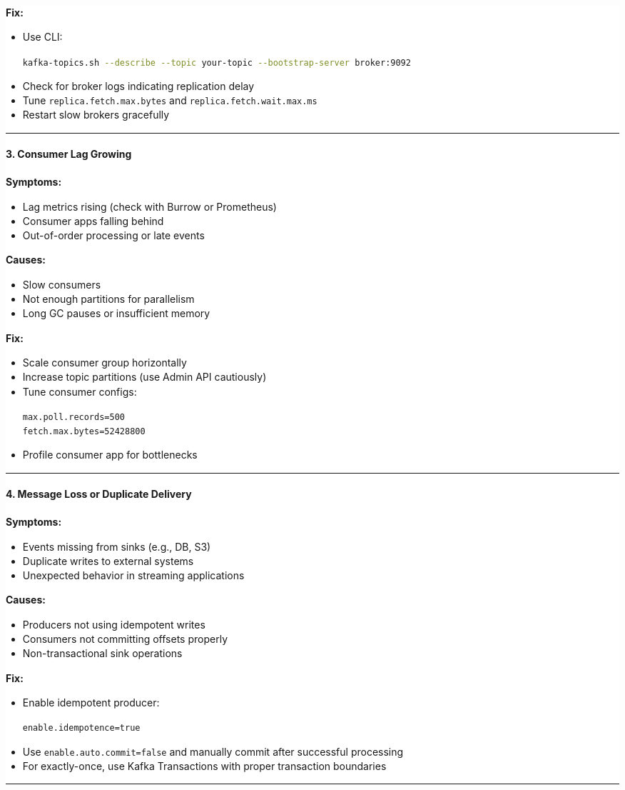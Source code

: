 **Fix:**
- Use CLI:  
  ```bash
  kafka-topics.sh --describe --topic your-topic --bootstrap-server broker:9092
  ```
- Check for broker logs indicating replication delay
- Tune `replica.fetch.max.bytes` and `replica.fetch.wait.max.ms`
- Restart slow brokers gracefully

---

#### 3. Consumer Lag Growing

**Symptoms:**
- Lag metrics rising (check with Burrow or Prometheus)
- Consumer apps falling behind
- Out-of-order processing or late events

**Causes:**
- Slow consumers
- Not enough partitions for parallelism
- Long GC pauses or insufficient memory

**Fix:**
- Scale consumer group horizontally
- Increase topic partitions (use Admin API cautiously)
- Tune consumer configs:
  ```
  max.poll.records=500
  fetch.max.bytes=52428800
  ```
- Profile consumer app for bottlenecks

---

#### 4. Message Loss or Duplicate Delivery

**Symptoms:**
- Events missing from sinks (e.g., DB, S3)
- Duplicate writes to external systems
- Unexpected behavior in streaming applications

**Causes:**
- Producers not using idempotent writes
- Consumers not committing offsets properly
- Non-transactional sink operations

**Fix:**
- Enable idempotent producer:
  ```
  enable.idempotence=true
  ```
- Use `enable.auto.commit=false` and manually commit after successful processing
- For exactly-once, use Kafka Transactions with proper transaction boundaries

---

